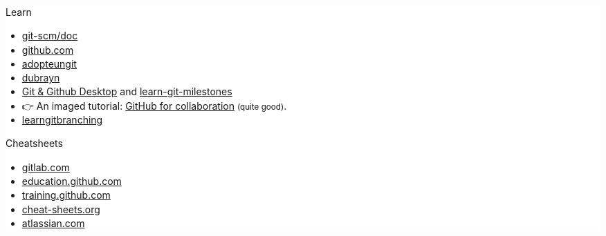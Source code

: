 Learn

* [git-scm/doc](https://git-scm.com/doc)
* [github.com](https://github.com/git-guides/)
* [adopteungit](https://github.com/lgiraudel/adopteungit)
* [dubrayn](https://dubrayn.github.io/IPS-DEV/git.html#1)
* [Git & Github Desktop](https://docs.google.com/presentation/d/1vtK6LoqwF4rQQZZy-ovuEgsYUwwMRXsqDVMOjAPSBt0/edit#slide=id.p) and [learn-git-milestones](https://github.com/omundy/learn-git-milestones)
* 👉 An imaged tutorial: [GitHub for collaboration](https://mozillascience.github.io/working-open-workshop/github_for_collaboration/) <small>(quite good)</small>.
* [learngitbranching](https://learngitbranching.js.org/)
</div><div>

Cheatsheets

* [gitlab.com](https://about.gitlab.com/images/press/git-cheat-sheet.pdf)
* [education.github.com](https://education.github.com/git-cheat-sheet-education.pdf)
* [training.github.com](https://training.github.com/downloads/github-git-cheat-sheet.pdf)
* [cheat-sheets.org](http://www.cheat-sheets.org/saved-copy/git-cheat-sheet.pdf)
* [atlassian.com](https://www.atlassian.com/dam/jcr:e7e22f25-bba2-4ef1-a197-53f46b6df4a5/SWTM-2088_Atlassian-Git-Cheatsheet.pdf)
</div></div>